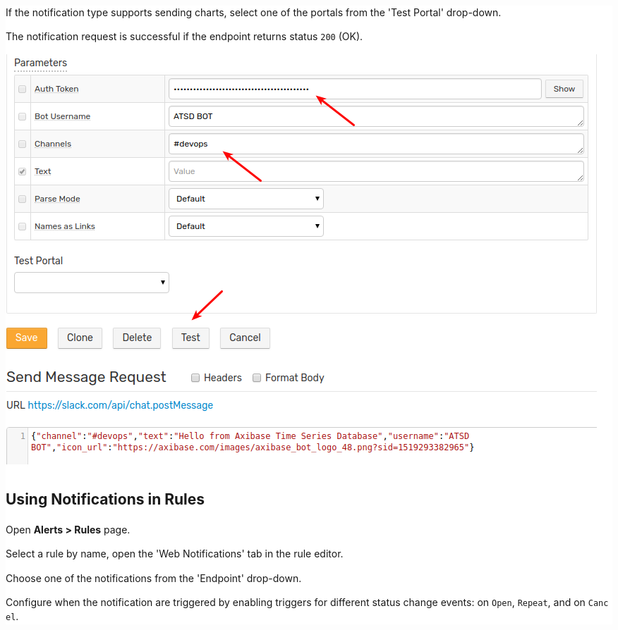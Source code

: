 If the notification type supports sending charts, select one of the portals from the 'Test Portal' drop-down.

The notification request is successful if the endpoint returns status `200` (OK).

![](images/slack-test.png)

## Using Notifications in Rules

Open **Alerts > Rules** page.

Select a rule by name, open the 'Web Notifications' tab in the rule editor.

Choose one of the notifications from the 'Endpoint' drop-down.

Configure when the notification are triggered by enabling triggers for different status change events: on `Open`, `Repeat`, and on `Cancel`.

